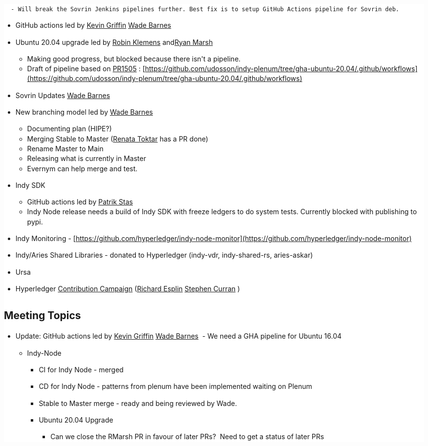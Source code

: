       - Will break the Sovrin Jenkins pipelines further. Best fix is to setup GitHub Actions pipeline for Sovrin deb.
  - GitHub actions led by [Kevin Griffin](https://lf-hyperledger.atlassian.net/wiki/people/70121:e8ea9141-eaa8-4587-8b69-bf1f7ba0a013?ref=confluence) [Wade Barnes](https://lf-hyperledger.atlassian.net/wiki/people/70121:166ee094-a2f2-44b4-adee-5c3da3741ff8?ref=confluence)
  - Ubuntu 20.04 upgrade led by [Robin Klemens](https://lf-hyperledger.atlassian.net/wiki/people/5b068694a595df5d0a165a66?ref=confluence) and[Ryan Marsh](https://lf-hyperledger.atlassian.net/wiki/people/557058:45ceb1ce-c3dd-4f33-9fef-f7aade227711?ref=confluence)
    
    - Making good progress, but blocked because there isn't a pipeline.
    - Draft of pipeline based on [PR1505](https://github.com/hyperledger/indy-plenum/pull/1505) : [https://github.com/udosson/indy-plenum/tree/gha-ubuntu-20.04/.github/workflows](https://github.com/udosson/indy-plenum/tree/gha-ubuntu-20.04/.github/workflows)
  - Sovrin Updates [Wade Barnes](https://lf-hyperledger.atlassian.net/wiki/people/70121:166ee094-a2f2-44b4-adee-5c3da3741ff8?ref=confluence)
  - New branching model led by [Wade Barnes](https://lf-hyperledger.atlassian.net/wiki/people/70121:166ee094-a2f2-44b4-adee-5c3da3741ff8?ref=confluence)
    
    - Documenting plan (HIPE?)
    - Merging Stable to Master ([Renata Toktar](https://lf-hyperledger.atlassian.net/wiki/people/633ab33e140ba0bf651d1f2f?ref=confluence) has a PR done)
    - Rename Master to Main
    - Releasing what is currently in Master
    - Evernym can help merge and test.
- Indy SDK
  
  - GitHub actions led by [Patrik Stas](https://lf-hyperledger.atlassian.net/wiki/people/557058:fb121afb-e6f9-4acf-beb7-91d5f2d988b7?ref=confluence)
  - Indy Node release needs a build of Indy SDK with freeze ledgers to do system tests. Currently blocked with publishing to pypi.
- Indy Monitoring - [https://github.com/hyperledger/indy-node-monitor](https://github.com/hyperledger/indy-node-monitor)
- Indy/Aries Shared Libraries - donated to Hyperledger (indy-vdr, indy-shared-rs, aries-askar)
- Ursa
- Hyperledger [Contribution Campaign](https://lf-hyperledger.atlassian.net/wiki/spaces/DR/pages/17170443/Contribution+Campaigns) ([Richard Esplin](https://lf-hyperledger.atlassian.net/wiki/people/712020:8b35bfaa-715c-4137-8dbd-c4fdab87b671?ref=confluence) [Stephen Curran](https://lf-hyperledger.atlassian.net/wiki/people/557058:d676f135-ecd6-465b-b7eb-f87976bf4569?ref=confluence) )

## Meeting Topics

- Update: GitHub actions led by [Kevin Griffin](https://lf-hyperledger.atlassian.net/wiki/people/70121:e8ea9141-eaa8-4587-8b69-bf1f7ba0a013?ref=confluence) [Wade Barnes](https://lf-hyperledger.atlassian.net/wiki/people/70121:166ee094-a2f2-44b4-adee-5c3da3741ff8?ref=confluence)  - We need a GHA pipeline for Ubuntu 16.04
  
  - Indy-Node
    
    - CI for Indy Node - merged
    - CD for Indy Node - patterns from plenum have been implemented waiting on Plenum
    - Stable to Master merge - ready and being reviewed by Wade.
    - Ubuntu 20.04 Upgrade
      
      - Can we close the RMarsh PR in favour of later PRs?  Need to get a status of later PRs
        